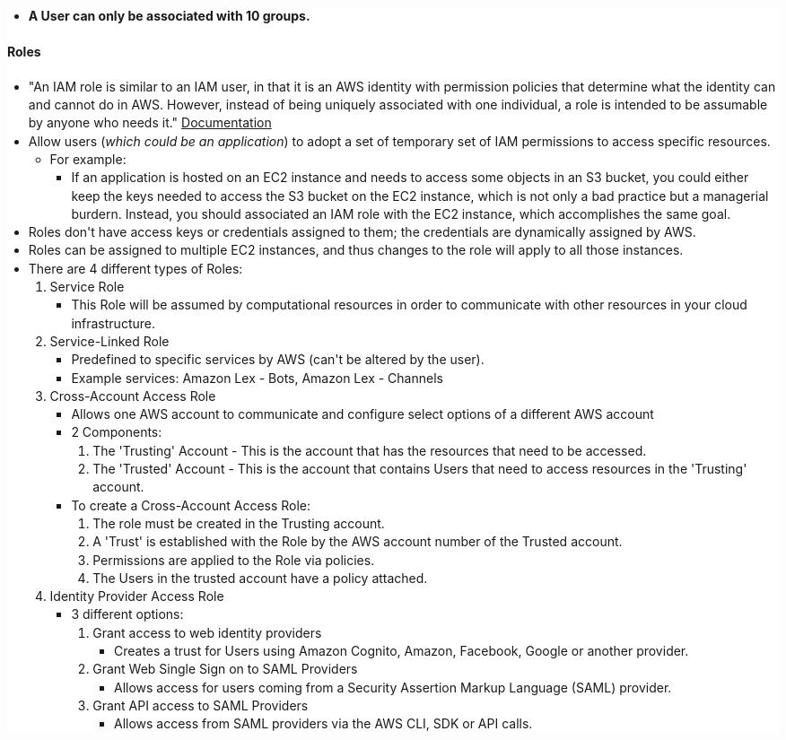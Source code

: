 * **A User can only be associated with 10 groups.**

#### Roles 

* "An IAM role is similar to an IAM user, in that it is an AWS identity with permission policies that determine what the
  identity can and cannot do in AWS. However, instead of being uniquely associated with one individual, a role is
  intended to be assumable by anyone who needs it."
  [Documentation](https://docs.aws.amazon.com/IAM/latest/UserGuide/id_roles.html)
* Allow users (*which could be an application*) to adopt a set of temporary set of IAM permissions to access specific
  resources.
	* For example:
		* If an application is hosted on an EC2 instance and needs to access some objects in an S3 bucket, you
		  could either keep the keys needed to access the S3 bucket on the EC2 instance, which is not only a bad
		  practice but a managerial burdern. Instead, you should associated an IAM role with the EC2 instance,
		  which accomplishes the same goal.
* Roles don't have access keys or credentials assigned to them; the credentials are dynamically assigned by AWS.
* Roles can be assigned to multiple EC2 instances, and thus changes to the role will apply to all those instances.
* There are 4 different types of Roles:
	1. Service Role
		* This Role will be assumed by computational resources in order to communicate with other resources in
		  your cloud infrastructure.
	2. Service-Linked Role
		* Predefined to specific services by AWS (can't be altered by the user).
		* Example services: Amazon Lex - Bots, Amazon Lex - Channels
	3. Cross-Account Access Role
		* Allows one AWS account to communicate and configure select options of a different AWS account
		* 2 Components:
			1. The 'Trusting' Account - This is the account that has the resources that need to be accessed.
			2. The 'Trusted' Account - This is the account that contains Users that need to access resources
			   in the 'Trusting' account.
		* To create a Cross-Account Access Role:
			1. The role must be created in the Trusting account.
			2. A 'Trust' is established with the Role by the AWS account number of the Trusted account.
			3. Permissions are applied to the Role via policies.
			4. The Users in the trusted account have a policy attached.
	4. Identity Provider Access Role
		* 3 different options:
			1. Grant access to web identity providers 
				* Creates a trust for Users using Amazon Cognito, Amazon, Facebook, Google or another
				  provider.
			2. Grant Web Single Sign on to SAML Providers 
				* Allows access for users coming from a Security Assertion Markup Language (SAML)
				  provider.
			3. Grant API access to SAML Providers 
				* Allows access from SAML providers via the AWS CLI, SDK or API calls.
